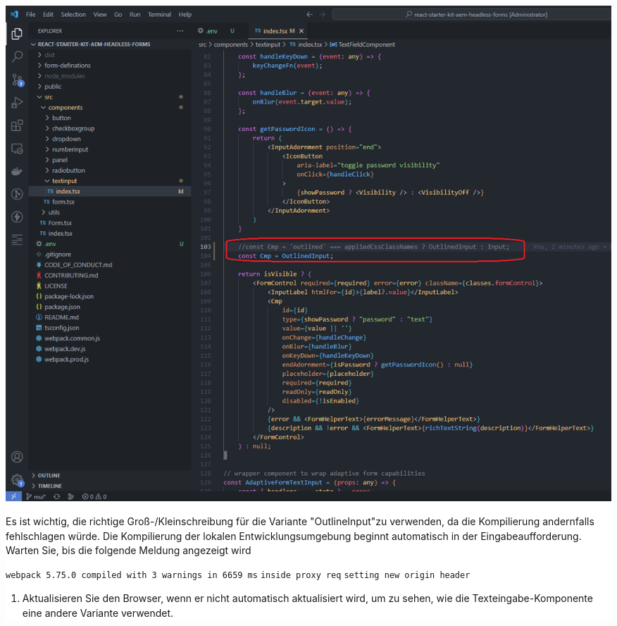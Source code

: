    ![](/help/forms/assets/screenshot2028127629.png)

   Es ist wichtig, die richtige Groß-/Kleinschreibung für die Variante &quot;OutlineInput&quot;zu verwenden, da die Kompilierung andernfalls fehlschlagen würde. Die Kompilierung der lokalen Entwicklungsumgebung beginnt automatisch in der Eingabeaufforderung. Warten Sie, bis die folgende Meldung angezeigt wird

   `webpack 5.75.0 compiled with 3 warnings in 6659 ms`
   `inside proxy req`
   `setting new origin header`

1. Aktualisieren Sie den Browser, wenn er nicht automatisch aktualisiert wird, um zu sehen, wie die Texteingabe-Komponente eine andere Variante verwendet.

